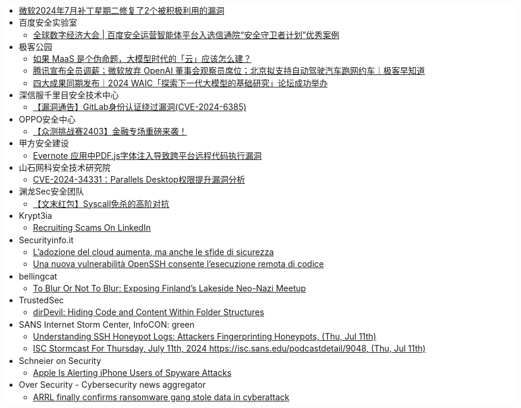   - [微软2024年7月补丁星期二修复了2个被积极利用的漏洞](https://mp.weixin.qq.com/s?__biz=MzU5OTQ0NzY3Ng==&mid=2247497131&idx=2&sn=0fa30e888919abc50254dda8b4decfe8&chksm=feb674b8c9c1fdae55e418f763be0f8a34a7dae6f3517bbbd0e43c987cd035a0e8fbb1d2961a&scene=58&subscene=0#rd)
- 百度安全实验室
  - [全球数字经济大会 | 百度安全运营智能体平台入选信通院“安全守卫者计划”优秀案例](https://mp.weixin.qq.com/s?__biz=MzA3NTQ3ODI0NA==&mid=2247487259&idx=1&sn=cf7a38df7564e0cf6744e520f01a8351&chksm=9f6eaa90a81923863a94b2ecdb51d1b73030a06de7916fe35c339fb10fec514951daad9ff1d3&scene=58&subscene=0#rd)
- 极客公园
  - [如果 MaaS 是个伪命题，大模型时代的「云」应该怎么建？](https://mp.weixin.qq.com/s?__biz=MTMwNDMwODQ0MQ==&mid=2653047178&idx=1&sn=f6df370043b25cc8042bd77502c92363&chksm=7e57343c4920bd2a20196c33852bbafb97d3a60e232129cb1146a140d5e4cf1f2ce785ff007f&scene=58&subscene=0#rd)
  - [腾讯宣布全员调薪；微软放弃 OpenAI 董事会观察员席位；北京拟支持自动驾驶汽车跑网约车｜极客早知道](https://mp.weixin.qq.com/s?__biz=MTMwNDMwODQ0MQ==&mid=2653047161&idx=1&sn=ce1ccb82df4ceddbfb31592c7db76604&chksm=7e5734cf4920bdd9233fc3bbcb1664905adb3644ff2f412c9b4ce6292f7b1ee8ad20afa8286e&scene=58&subscene=0#rd)
  - [四大成果同期发布｜2024 WAIC「探索下一代大模型的基础研究」论坛成功举办](https://mp.weixin.qq.com/s?__biz=MTMwNDMwODQ0MQ==&mid=2653047161&idx=2&sn=bfeec264916d8c125c06793b6e4a8fab&chksm=7e5734cf4920bdd99ca89e949360156eca6aab884011bdc081a66dcb9de665f760f5a72e6b64&scene=58&subscene=0#rd)
- 深信服千里目安全技术中心
  - [【漏洞通告】GitLab身份认证绕过漏洞(CVE-2024-6385)](https://mp.weixin.qq.com/s?__biz=Mzg2NjgzNjA5NQ==&mid=2247523478&idx=1&sn=e608ed8dae2aa81c25029bbd9542cb8b&chksm=ce461786f9319e90da26ddf051b8623ce64302fada4f9683b51082ecb52aab486fada14b3619&scene=58&subscene=0#rd)
- OPPO安全中心
  - [【众测挑战赛2403】金融专场重磅来袭！](https://mp.weixin.qq.com/s?__biz=MzUyNzc4Mzk3MQ==&mid=2247493543&idx=1&sn=b242f38e06daa81884ecc35cedfa8f89&chksm=fa78e6ebcd0f6ffda2d5026633db113450dbadbaf6e100cb4951e285915b1963e83d061b7bd9&scene=58&subscene=0#rd)
- 甲方安全建设
  - [Evernote 应用中PDF.js字体注入导致跨平台远程代码执行漏洞](https://mp.weixin.qq.com/s?__biz=MzU0MDcyMTMxOQ==&mid=2247487332&idx=1&sn=71b33d61aa38bffd24ebc8ac825b419f&chksm=fb35a6accc422fba335f182f00cbee272bda30d7f6ffffb543c22fa3ac8eea0852d5e73bc6d0&scene=58&subscene=0#rd)
- 山石网科安全技术研究院
  - [CVE-2024-34331：Parallels Desktop权限提升漏洞分析](https://mp.weixin.qq.com/s?__biz=MzUzMDUxNTE1Mw==&mid=2247506915&idx=1&sn=40b10ca14c76a8004c4792e3dac86271&chksm=fa520e5dcd25874bfc6b07882ebdf3a476767cd18b82924130b7d1ed0975095138f7aafe98fd&scene=58&subscene=0#rd)
- 渊龙Sec安全团队
  - [【文末红包】Syscall免杀的高阶对抗](https://mp.weixin.qq.com/s?__biz=Mzg4NTY0MDg1Mg==&mid=2247485559&idx=1&sn=0fd4d31956824b33c2abb39ab2d76374&chksm=cfa4938cf8d31a9ab1b1b01201c728563850296998e6c6c6401a9b6820d8a5b95c91b7a6263b&scene=58&subscene=0#rd)
- Krypt3ia
  - [Recruiting Scams On LinkedIn](https://krypt3ia.wordpress.com/2024/07/11/recruiting-scams-on-linkedin/)
- Securityinfo.it
  - [L’adozione del cloud aumenta, ma anche le sfide di sicurezza](https://www.securityinfo.it/2024/07/11/ladozione-del-cloud-aumenta-ma-anche-le-sfide-di-sicurezza/?utm_source=rss&utm_medium=rss&utm_campaign=ladozione-del-cloud-aumenta-ma-anche-le-sfide-di-sicurezza)
  - [Una nuova vulnerabilità OpenSSH consente l’esecuzione remota di codice](https://www.securityinfo.it/2024/07/11/una-nuova-vulnerabilita-openssh-consente-lesecuzione-remota-di-codice/?utm_source=rss&utm_medium=rss&utm_campaign=una-nuova-vulnerabilita-openssh-consente-lesecuzione-remota-di-codice)
- bellingcat
  - [To Blur Or Not To Blur: Exposing Finland’s Lakeside Neo-Nazi Meetup](https://www.bellingcat.com/news/2024/07/11/to-blur-or-not-to-blur-exposing-finlands-lakeside-neo-nazi-meetup/)
- TrustedSec
  - [dirDevil: Hiding Code and Content Within Folder Structures](https://trustedsec.com/blog/dirdevil-hiding-code-and-content-within-folder-structures)
- SANS Internet Storm Center, InfoCON: green
  - [Understanding SSH Honeypot Logs: Attackers Fingerprinting Honeypots, (Thu, Jul 11th)](https://isc.sans.edu/diary/rss/31064)
  - [ISC Stormcast For Thursday, July 11th, 2024 https://isc.sans.edu/podcastdetail/9048, (Thu, Jul 11th)](https://isc.sans.edu/diary/rss/31062)
- Schneier on Security
  - [Apple Is Alerting iPhone Users of Spyware Attacks](https://www.schneier.com/blog/archives/2024/07/apple-is-alerting-iphone-users-of-spyware-attacks.html)
- Over Security - Cybersecurity news aggregator
  - [ARRL finally confirms ransomware gang stole data in cyberattack](https://www.bleepingcomputer.com/news/security/arrl-finally-confirms-ransomware-gang-stole-data-in-cyberattack/)
